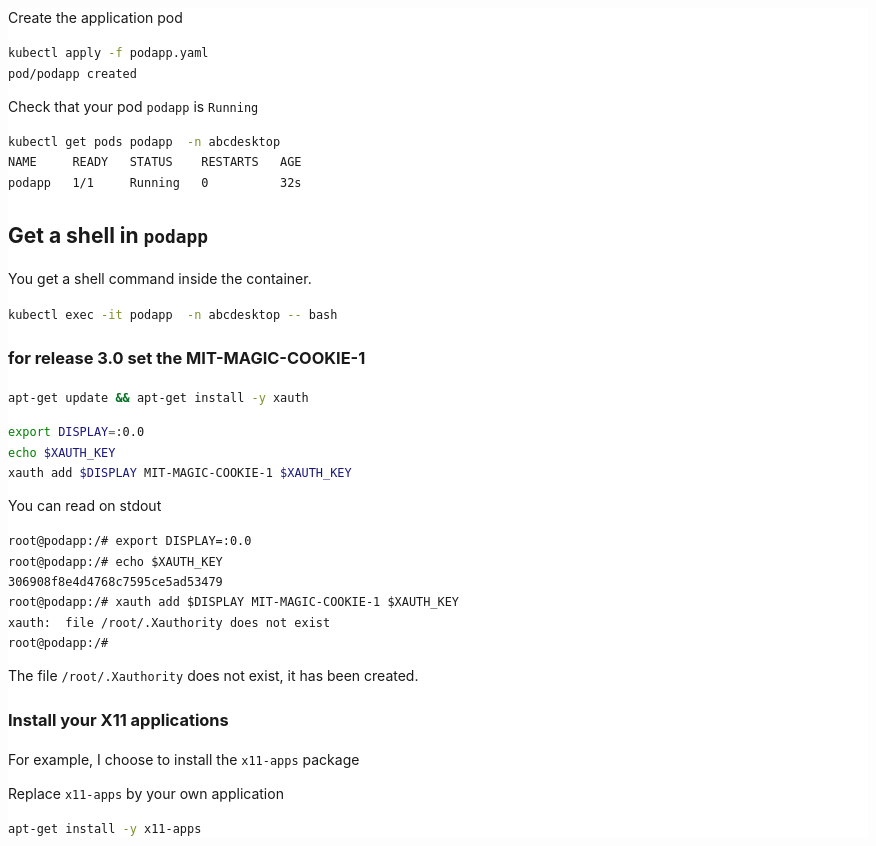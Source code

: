 Create the application pod 

```sh
kubectl apply -f podapp.yaml 
pod/podapp created
```

Check that your pod `podapp` is `Running`

```sh
kubectl get pods podapp  -n abcdesktop
NAME     READY   STATUS    RESTARTS   AGE
podapp   1/1     Running   0          32s
```

## Get a shell in `podapp`


You get a shell command inside the container.


```sh
kubectl exec -it podapp  -n abcdesktop -- bash 
```

### for release 3.0 set the MIT-MAGIC-COOKIE-1

```bash
apt-get update && apt-get install -y xauth
```

```bash
export DISPLAY=:0.0
echo $XAUTH_KEY
xauth add $DISPLAY MIT-MAGIC-COOKIE-1 $XAUTH_KEY
```

You can read on stdout

```
root@podapp:/# export DISPLAY=:0.0
root@podapp:/# echo $XAUTH_KEY
306908f8e4d4768c7595ce5ad53479
root@podapp:/# xauth add $DISPLAY MIT-MAGIC-COOKIE-1 $XAUTH_KEY
xauth:  file /root/.Xauthority does not exist
root@podapp:/#
```

The file `/root/.Xauthority` does not exist, it has been created.


### Install your X11 applications

For example, I choose to install the `x11-apps` package

Replace `x11-apps` by your own application

```bash
apt-get install -y x11-apps
```
